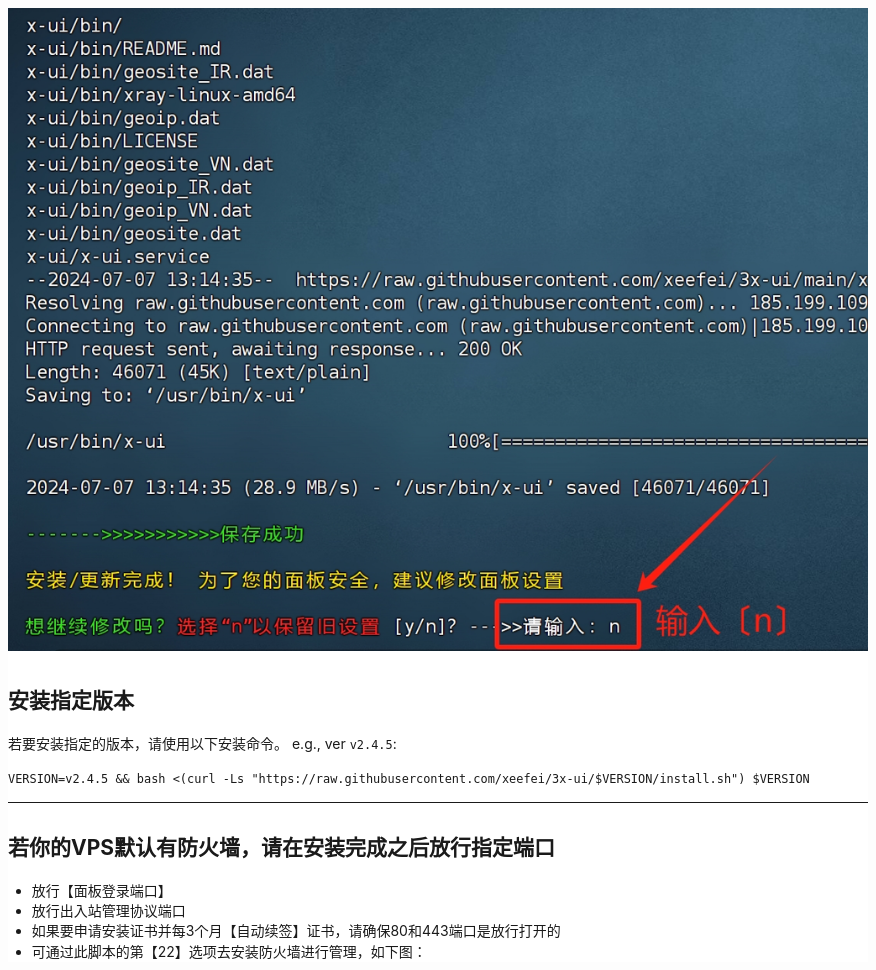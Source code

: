 ![11](./media/11.png)


## 安装指定版本

若要安装指定的版本，请使用以下安装命令。 e.g., ver `v2.4.5`:

```
VERSION=v2.4.5 && bash <(curl -Ls "https://raw.githubusercontent.com/xeefei/3x-ui/$VERSION/install.sh") $VERSION
```
------------
## 若你的VPS默认有防火墙，请在安装完成之后放行指定端口
- 放行【面板登录端口】
- 放行出入站管理协议端口
- 如果要申请安装证书并每3个月【自动续签】证书，请确保80和443端口是放行打开的
- 可通过此脚本的第【22】选项去安装防火墙进行管理，如下图：